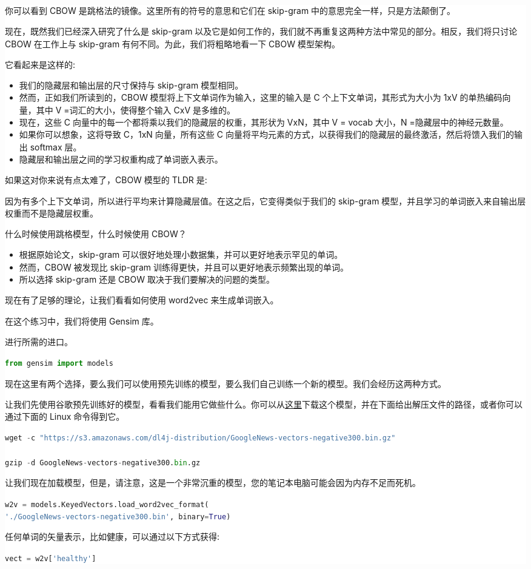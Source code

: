 你可以看到 CBOW 是跳格法的镜像。这里所有的符号的意思和它们在 skip-gram 中的意思完全一样，只是方法颠倒了。

现在，既然我们已经深入研究了什么是 skip-gram 以及它是如何工作的，我们就不再重复这两种方法中常见的部分。相反，我们将只讨论 CBOW 在工作上与 skip-gram 有何不同。为此，我们将粗略地看一下 CBOW 模型架构。

它看起来是这样的:

*   我们的隐藏层和输出层的尺寸保持与 skip-gram 模型相同。
*   然而，正如我们所读到的，CBOW 模型将上下文单词作为输入，这里的输入是 C 个上下文单词，其形式为大小为 1xV 的单热编码向量，其中 V =词汇的大小，使得整个输入 CxV 是多维的。
*   现在，这些 C 向量中的每一个都将乘以我们的隐藏层的权重，其形状为 VxN，其中 V = vocab 大小，N =隐藏层中的神经元数量。
*   如果你可以想象，这将导致 C，1xN 向量，所有这些 C 向量将平均元素的方式，以获得我们的隐藏层的最终激活，然后将馈入我们的输出 softmax 层。
*   隐藏层和输出层之间的学习权重构成了单词嵌入表示。

如果这对你来说有点太难了，CBOW 模型的 TLDR 是:

因为有多个上下文单词，所以进行平均来计算隐藏层值。在这之后，它变得类似于我们的 skip-gram 模型，并且学习的单词嵌入来自输出层权重而不是隐藏层权重。

什么时候使用跳格模型，什么时候使用 CBOW？

*   根据原始论文，skip-gram 可以很好地处理小数据集，并可以更好地表示罕见的单词。
*   然而，CBOW 被发现比 skip-gram 训练得更快，并且可以更好地表示频繁出现的单词。
*   所以选择 skip-gram 还是 CBOW 取决于我们要解决的问题的类型。

现在有了足够的理论，让我们看看如何使用 word2vec 来生成单词嵌入。

在这个练习中，我们将使用 Gensim 库。

进行所需的进口。

```py
from gensim import models

```

现在这里有两个选择，要么我们可以使用预先训练的模型，要么我们自己训练一个新的模型。我们会经历这两种方式。

让我们先使用谷歌预先训练好的模型，看看我们能用它做些什么。你可以从[这里](https://web.archive.org/web/20221114162312/https://drive.google.com/file/d/0B7XkCwpI5KDYNlNUTTlSS21pQmM/edit?resourcekey=0-wjGZdNAUop6WykTtMip30g)下载这个模型，并在下面给出解压文件的路径，或者你可以通过下面的 Linux 命令得到它。

```py
wget -c "https://s3.amazonaws.com/dl4j-distribution/GoogleNews-vectors-negative300.bin.gz"

gzip -d GoogleNews-vectors-negative300.bin.gz

```

让我们现在加载模型，但是，请注意，这是一个非常沉重的模型，您的笔记本电脑可能会因为内存不足而死机。

```py
w2v = models.KeyedVectors.load_word2vec_format(
'./GoogleNews-vectors-negative300.bin', binary=True)

```

任何单词的矢量表示，比如健康，可以通过以下方式获得:

```py
vect = w2v['healthy']
```
